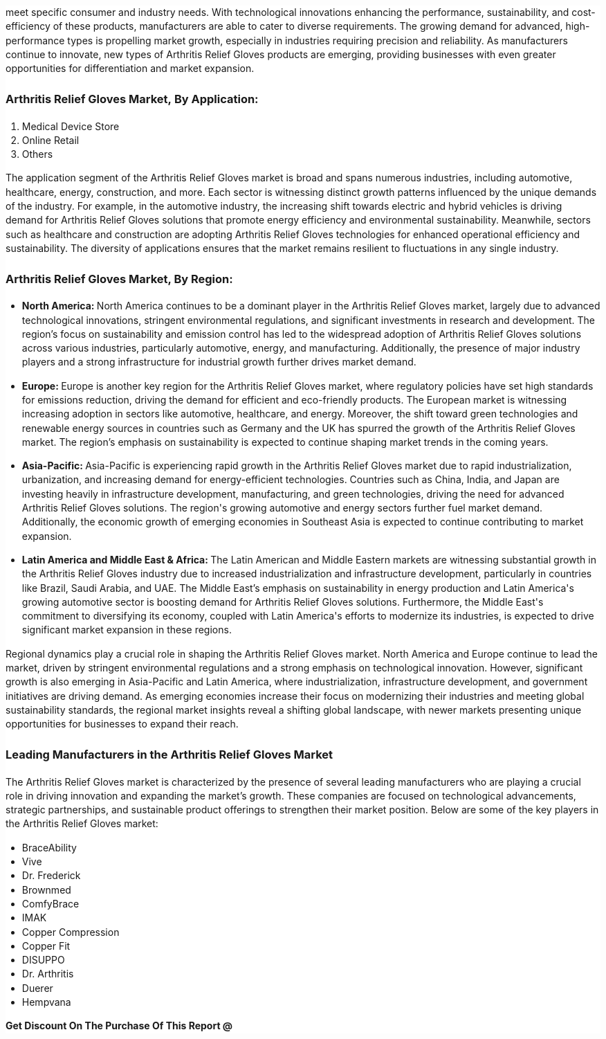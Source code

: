 meet specific consumer and industry needs. With technological innovations enhancing the performance, sustainability, and cost-efficiency of these products, manufacturers are able to cater to diverse requirements. The growing demand for advanced, high-performance types is propelling market growth, especially in industries requiring precision and reliability. As manufacturers continue to innovate, new types of Arthritis Relief Gloves products are emerging, providing businesses with even greater opportunities for differentiation and market expansion.</p><h3>Arthritis Relief Gloves Market,&nbsp;By Application:</h3><ol><li>Medical Device Store<li> Online Retail<li> Others</li></ol><p>The application segment of the Arthritis Relief Gloves market is broad and spans numerous industries, including automotive, healthcare, energy, construction, and more. Each sector is witnessing distinct growth patterns influenced by the unique demands of the industry. For example, in the automotive industry, the increasing shift towards electric and hybrid vehicles is driving demand for Arthritis Relief Gloves solutions that promote energy efficiency and environmental sustainability. Meanwhile, sectors such as healthcare and construction are adopting Arthritis Relief Gloves technologies for enhanced operational efficiency and sustainability. The diversity of applications ensures that the market remains resilient to fluctuations in any single industry.</p><h3>Arthritis Relief Gloves Market, By Region:</h3><ul><li><p><strong>North America:&nbsp;</strong>North America continues to be a dominant player in the Arthritis Relief Gloves market, largely due to advanced technological innovations, stringent environmental regulations, and significant investments in research and development. The region&rsquo;s focus on sustainability and emission control has led to the widespread adoption of Arthritis Relief Gloves solutions across various industries, particularly automotive, energy, and manufacturing. Additionally, the presence of major industry players and a strong infrastructure for industrial growth further drives market demand.</p></li><li><p><strong><strong>Europe:&nbsp;</strong></strong>Europe is another key region for the Arthritis Relief Gloves market, where regulatory policies have set high standards for emissions reduction, driving the demand for efficient and eco-friendly products. The European market is witnessing increasing adoption in sectors like automotive, healthcare, and energy. Moreover, the shift toward green technologies and renewable energy sources in countries such as Germany and the UK has spurred the growth of the Arthritis Relief Gloves market. The region&rsquo;s emphasis on sustainability is expected to continue shaping market trends in the coming years.</p></li><li><p><strong><strong>Asia-Pacific:&nbsp;</strong></strong>Asia-Pacific is experiencing rapid growth in the Arthritis Relief Gloves market due to rapid industrialization, urbanization, and increasing demand for energy-efficient technologies. Countries such as China, India, and Japan are investing heavily in infrastructure development, manufacturing, and green technologies, driving the need for advanced Arthritis Relief Gloves solutions. The region's growing automotive and energy sectors further fuel market demand. Additionally, the economic growth of emerging economies in Southeast Asia is expected to continue contributing to market expansion.</p></li><li><p><strong><strong>Latin America and Middle East &amp; Africa:&nbsp;</strong></strong>The Latin American and Middle Eastern markets are witnessing substantial growth in the Arthritis Relief Gloves industry due to increased industrialization and infrastructure development, particularly in countries like Brazil, Saudi Arabia, and UAE. The Middle East&rsquo;s emphasis on sustainability in energy production and Latin America's growing automotive sector is boosting demand for Arthritis Relief Gloves solutions. Furthermore, the Middle East's commitment to diversifying its economy, coupled with Latin America's efforts to modernize its industries, is expected to drive significant market expansion in these regions.</p></li></ul><p>Regional dynamics play a crucial role in shaping the Arthritis Relief Gloves market. North America and Europe continue to lead the market, driven by stringent environmental regulations and a strong emphasis on technological innovation. However, significant growth is also emerging in Asia-Pacific and Latin America, where industrialization, infrastructure development, and government initiatives are driving demand. As emerging economies increase their focus on modernizing their industries and meeting global sustainability standards, the regional market insights reveal a shifting global landscape, with newer markets presenting unique opportunities for businesses to expand their reach.</p><h3><strong>Leading Manufacturers in the Arthritis Relief Gloves Market</strong></h3><p>The Arthritis Relief Gloves market is characterized by the presence of several leading manufacturers who are playing a crucial role in driving innovation and expanding the market&rsquo;s growth. These companies are focused on technological advancements, strategic partnerships, and sustainable product offerings to strengthen their market position. Below are some of the key players in the Arthritis Relief Gloves market:</p></div><div class="article-main__content" data-test-id="publishing-text-block"><ul><li><span class="">BraceAbility<li>Vive<li>Dr. Frederick<li>Brownmed<li>ComfyBrace<li>IMAK<li>Copper Compression<li>Copper Fit<li>DISUPPO<li>Dr. Arthritis<li>Duerer<li>Hempvana</span></li></ul></div><div class="article-main__content" data-test-id="publishing-text-block"><p><span class="font-[700]"><strong>Get Discount On The Purchase Of This Report @</strong>